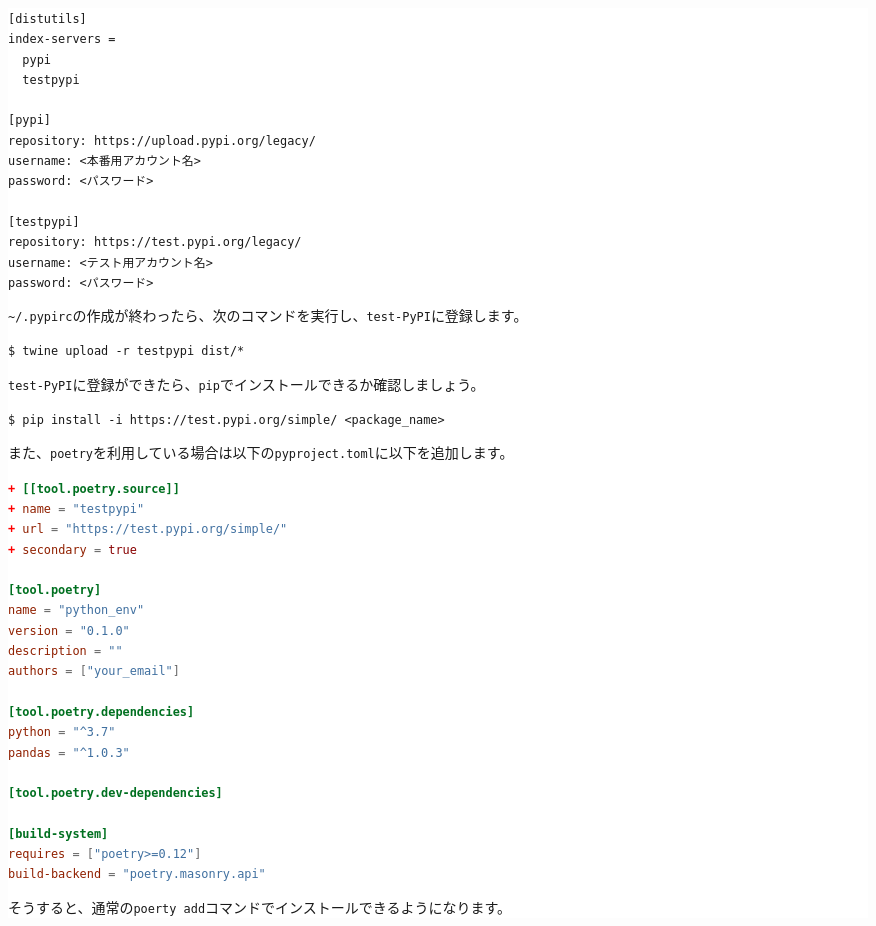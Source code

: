 ```txt:~/.pypirc
[distutils]
index-servers =
  pypi
  testpypi

[pypi]
repository: https://upload.pypi.org/legacy/
username: <本番用アカウント名>
password: <パスワード>

[testpypi]
repository: https://test.pypi.org/legacy/
username: <テスト用アカウント名>
password: <パスワード>
```

`~/.pypirc`の作成が終わったら、次のコマンドを実行し、`test-PyPI`に登録します。

```
$ twine upload -r testpypi dist/*
```

`test-PyPI`に登録ができたら、`pip`でインストールできるか確認しましょう。

```shell
$ pip install -i https://test.pypi.org/simple/ <package_name>
```


また、`poetry`を利用している場合は以下の`pyproject.toml`に以下を追加します。

```text:pyproject.toml
+ [[tool.poetry.source]]
+ name = "testpypi"
+ url = "https://test.pypi.org/simple/"
+ secondary = true

[tool.poetry]
name = "python_env"
version = "0.1.0"
description = ""
authors = ["your_email"]

[tool.poetry.dependencies]
python = "^3.7"
pandas = "^1.0.3"

[tool.poetry.dev-dependencies]

[build-system]
requires = ["poetry>=0.12"]
build-backend = "poetry.masonry.api"
```

そうすると、通常の`poerty add`コマンドでインストールできるようになります。
